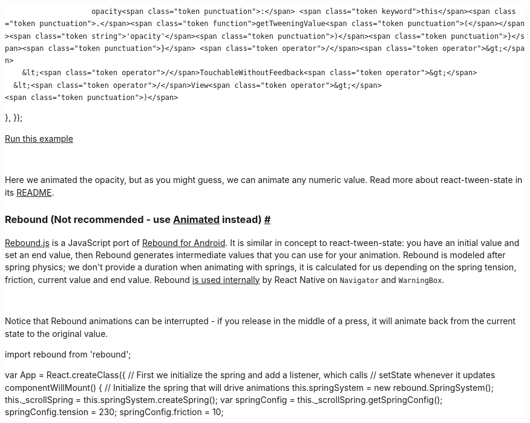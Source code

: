                         opacity<span class="token punctuation">:</span> <span class="token keyword">this</span><span class="token punctuation">.</span><span class="token function">getTweeningValue<span class="token punctuation">(</span></span><span class="token string">'opacity'</span><span class="token punctuation">)</span><span class="token punctuation">}</span><span class="token punctuation">}</span> <span class="token operator">/</span><span class="token operator">&gt;</span>
        &lt;<span class="token operator">/</span>TouchableWithoutFeedback<span class="token operator">&gt;</span>
      &lt;<span class="token operator">/</span>View<span class="token operator">&gt;</span>
    <span class="token punctuation">)</span>
  <span class="token punctuation">}</span><span class="token punctuation">,</span>
<span class="token punctuation">}</span><span class="token punctuation">)</span><span class="token punctuation">;</span></div><p><a href="https://rnplay.org/apps/4FUQ-A" target="_blank">Run this example</a></p><p><img src="img/TweenState.gif" alt=""></p><p>Here we animated the opacity, but as you might guess, we can animate any
numeric value. Read more about react-tween-state in its
<a href="https://github.com/chenglou/react-tween-state" target="_blank">README</a>.</p><h3><a class="anchor" name="rebound-not-recommended-use-animated-docs-animation-html-instead"></a>Rebound (Not recommended - use <a href="docs/animation.html" target="_blank">Animated</a> instead) <a class="hash-link" href="docs/animations.html#rebound-not-recommended-use-animated-docs-animation-html-instead">#</a></h3><p><a href="https://github.com/facebook/rebound-js" target="_blank">Rebound.js</a> is a JavaScript port of
<a href="https://github.com/facebook/rebound" target="_blank">Rebound for Android</a>. It is
similar in concept to react-tween-state: you have an initial value and
set an end value, then Rebound generates intermediate values that you can
use for your animation. Rebound is modeled after spring physics; we
don't provide a duration when animating with springs, it is
calculated for us depending on the spring tension, friction, current
value and end value.  Rebound <a href="https://github.com/facebook/react-native/search?utf8=%E2%9C%93&amp;q=rebound" target="_blank">is used
internally</a>
by React Native on <code>Navigator</code> and <code>WarningBox</code>.</p><p><img src="img/ReboundImage.gif" alt=""></p><p>Notice that Rebound animations can be interrupted - if you release in
the middle of a press, it will animate back from the current state to
the original value.</p><div class="prism language-javascript">import rebound from <span class="token string">'rebound'</span><span class="token punctuation">;</span>

<span class="token keyword">var</span> App <span class="token operator">=</span> React<span class="token punctuation">.</span><span class="token function">createClass<span class="token punctuation">(</span></span><span class="token punctuation">{</span>
 <span class="token comment" spellcheck="true"> // First we initialize the spring and add a listener, which calls
</span> <span class="token comment" spellcheck="true"> // setState whenever it updates
</span>  <span class="token function">componentWillMount<span class="token punctuation">(</span></span><span class="token punctuation">)</span> <span class="token punctuation">{</span>
   <span class="token comment" spellcheck="true"> // Initialize the spring that will drive animations
</span>    <span class="token keyword">this</span><span class="token punctuation">.</span>springSystem <span class="token operator">=</span> <span class="token keyword">new</span> <span class="token class-name">rebound<span class="token punctuation">.</span>SpringSystem</span><span class="token punctuation">(</span><span class="token punctuation">)</span><span class="token punctuation">;</span>
    <span class="token keyword">this</span><span class="token punctuation">.</span>_scrollSpring <span class="token operator">=</span> <span class="token keyword">this</span><span class="token punctuation">.</span>springSystem<span class="token punctuation">.</span><span class="token function">createSpring<span class="token punctuation">(</span></span><span class="token punctuation">)</span><span class="token punctuation">;</span>
    <span class="token keyword">var</span> springConfig <span class="token operator">=</span> <span class="token keyword">this</span><span class="token punctuation">.</span>_scrollSpring<span class="token punctuation">.</span><span class="token function">getSpringConfig<span class="token punctuation">(</span></span><span class="token punctuation">)</span><span class="token punctuation">;</span>
    springConfig<span class="token punctuation">.</span>tension <span class="token operator">=</span> <span class="token number">230</span><span class="token punctuation">;</span>
    springConfig<span class="token punctuation">.</span>friction <span class="token operator">=</span> <span class="token number">10</span><span class="token punctuation">;</span>
